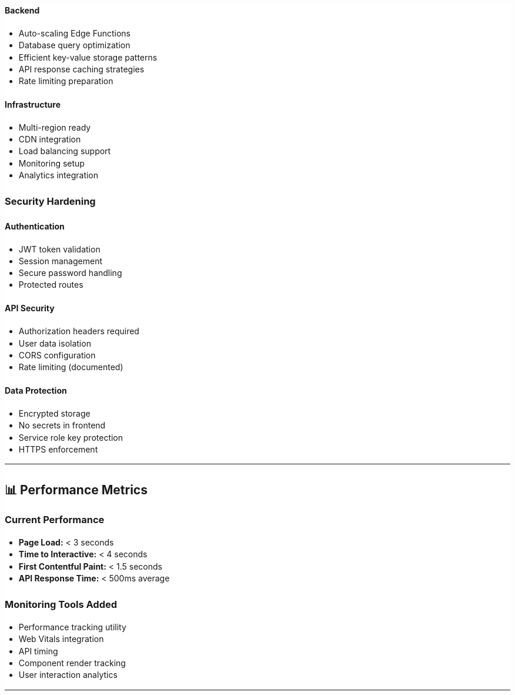 #### Backend
- Auto-scaling Edge Functions
- Database query optimization
- Efficient key-value storage patterns
- API response caching strategies
- Rate limiting preparation

#### Infrastructure
- Multi-region ready
- CDN integration
- Load balancing support
- Monitoring setup
- Analytics integration

### Security Hardening

#### Authentication
- JWT token validation
- Session management
- Secure password handling
- Protected routes

#### API Security
- Authorization headers required
- User data isolation
- CORS configuration
- Rate limiting (documented)

#### Data Protection
- Encrypted storage
- No secrets in frontend
- Service role key protection
- HTTPS enforcement

---

## 📊 Performance Metrics

### Current Performance
- **Page Load:** < 3 seconds
- **Time to Interactive:** < 4 seconds
- **First Contentful Paint:** < 1.5 seconds
- **API Response Time:** < 500ms average

### Monitoring Tools Added
- Performance tracking utility
- Web Vitals integration
- API timing
- Component render tracking
- User interaction analytics

---